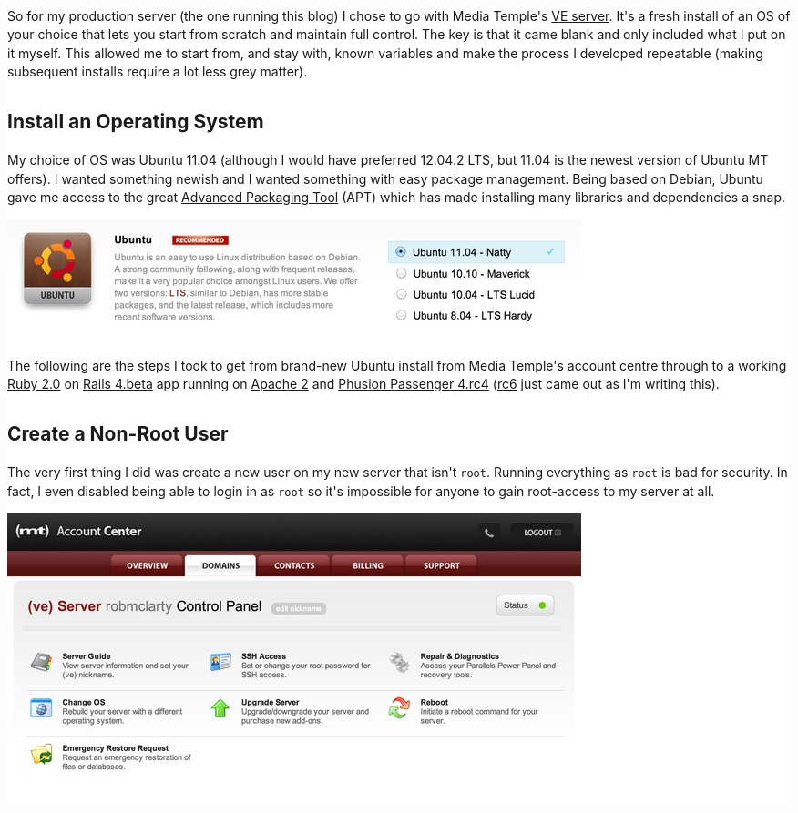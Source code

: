 So for my production server (the one running this blog) I chose to go with Media
Temple's [VE server](http://mediatemple.net/webhosting/ve/).
 It's a fresh install of an OS of your choice that lets you start from
scratch and maintain full control. The key is that it came blank and
only included what I put on it myself. This allowed me to start from,
and stay with, known variables and make the process I developed
repeatable (making subsequent installs require a lot less grey matter).


Install an Operating System
---------------------------

My choice of OS was Ubuntu 11.04 (although I would have preferred
12.04.2 LTS, but 11.04 is the newest version of Ubuntu MT offers). I
wanted something newish and I wanted something with easy package
management. Being based on Debian, Ubuntu gave me access to the great
[Advanced Packaging Tool](https://en.wikipedia.org/wiki/Advanced_Packaging_Tool)
(APT) which has made installing many libraries and dependencies a snap.

![Ubuntu Operating System](choose_os_large.jpg)

The following are the steps I took to get from brand-new Ubuntu install from
Media Temple's account centre through to a working
[Ruby 2.0](https://www.ruby-lang.org/en/news/2013/02/24/ruby-2-0-0-p0-is-released/)
on [Rails 4.beta](http://weblog.rubyonrails.org/2013/2/25/Rails-4-0-beta1/)
app running on [Apache 2](http://httpd.apache.org/) and
[Phusion Passenger 4.rc4](http://blog.phusion.nl/2013/03/05/phusion-passenger-4-0-release-candidate-4/)
([rc6](http://blog.phusion.nl/2013/04/09/phusion-passenger-4-0-release-candidate-6/)
just came out as I'm writing this).


Create a Non-Root User
----------------------

The very first thing I did was create a new user on my new server that isn't
`root`. Running everything as `root` is bad for security. In fact, I even
disabled being able to login in as `root` so it's impossible for anyone to gain
root-access to my server at all.

![Media Temple Account Center](Screen_Shot_2013-04-12_at_11_002.jpg)
